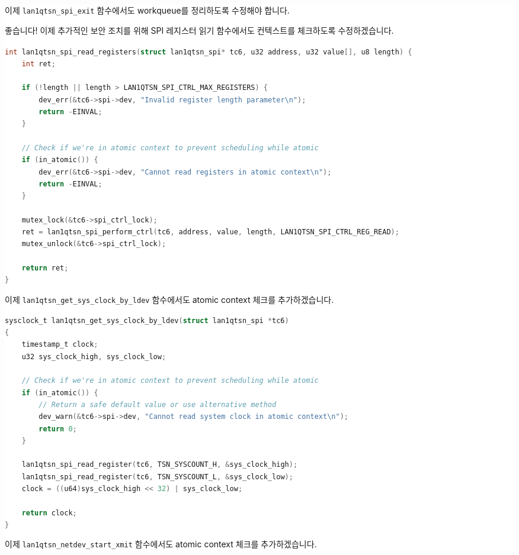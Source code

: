이제 `lan1qtsn_spi_exit` 함수에서도 workqueue를 정리하도록 수정해야 합니다.


좋습니다! 이제 추가적인 보안 조치를 위해 SPI 레지스터 읽기 함수에서도 컨텍스트를 체크하도록 수정하겠습니다.


```c
int lan1qtsn_spi_read_registers(struct lan1qtsn_spi* tc6, u32 address, u32 value[], u8 length) {
    int ret;

    if (!length || length > LAN1QTSN_SPI_CTRL_MAX_REGISTERS) {
        dev_err(&tc6->spi->dev, "Invalid register length parameter\n");
        return -EINVAL;
    }

    // Check if we're in atomic context to prevent scheduling while atomic
    if (in_atomic()) {
        dev_err(&tc6->spi->dev, "Cannot read registers in atomic context\n");
        return -EINVAL;
    }

    mutex_lock(&tc6->spi_ctrl_lock);
    ret = lan1qtsn_spi_perform_ctrl(tc6, address, value, length, LAN1QTSN_SPI_CTRL_REG_READ);
    mutex_unlock(&tc6->spi_ctrl_lock);

    return ret;
}
```

이제 `lan1qtsn_get_sys_clock_by_ldev` 함수에서도 atomic context 체크를 추가하겠습니다.


```c
sysclock_t lan1qtsn_get_sys_clock_by_ldev(struct lan1qtsn_spi *tc6)
{
	timestamp_t clock;
	u32 sys_clock_high, sys_clock_low;
	
	// Check if we're in atomic context to prevent scheduling while atomic
	if (in_atomic()) {
		// Return a safe default value or use alternative method
		dev_warn(&tc6->spi->dev, "Cannot read system clock in atomic context\n");
		return 0;
	}
	
	lan1qtsn_spi_read_register(tc6, TSN_SYSCOUNT_H, &sys_clock_high);
	lan1qtsn_spi_read_register(tc6, TSN_SYSCOUNT_L, &sys_clock_low);
	clock = ((u64)sys_clock_high << 32) | sys_clock_low;

	return clock;
}
```

이제 `lan1qtsn_netdev_start_xmit` 함수에서도 atomic context 체크를 추가하겠습니다.

